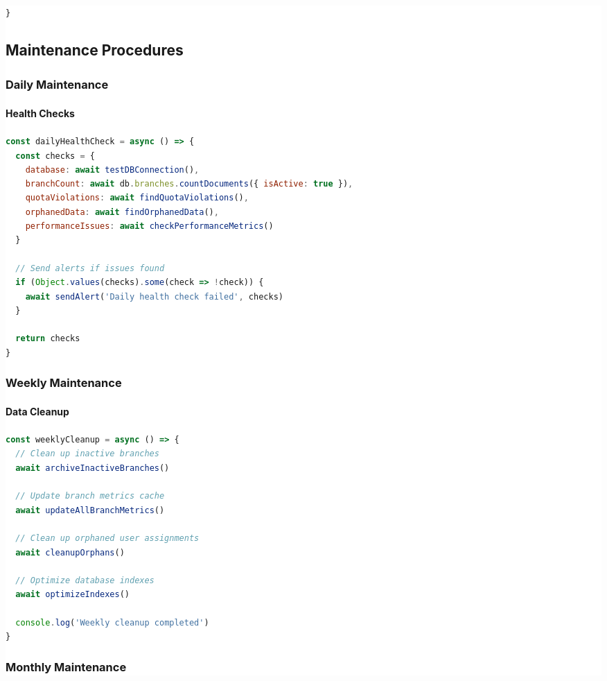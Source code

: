 ```javascript
}
```

## Maintenance Procedures

### Daily Maintenance

#### Health Checks
```javascript
const dailyHealthCheck = async () => {
  const checks = {
    database: await testDBConnection(),
    branchCount: await db.branches.countDocuments({ isActive: true }),
    quotaViolations: await findQuotaViolations(),
    orphanedData: await findOrphanedData(),
    performanceIssues: await checkPerformanceMetrics()
  }
  
  // Send alerts if issues found
  if (Object.values(checks).some(check => !check)) {
    await sendAlert('Daily health check failed', checks)
  }
  
  return checks
}
```

### Weekly Maintenance

#### Data Cleanup
```javascript
const weeklyCleanup = async () => {
  // Clean up inactive branches
  await archiveInactiveBranches()
  
  // Update branch metrics cache
  await updateAllBranchMetrics()
  
  // Clean up orphaned user assignments
  await cleanupOrphans()
  
  // Optimize database indexes
  await optimizeIndexes()
  
  console.log('Weekly cleanup completed')
}
```

### Monthly Maintenance
